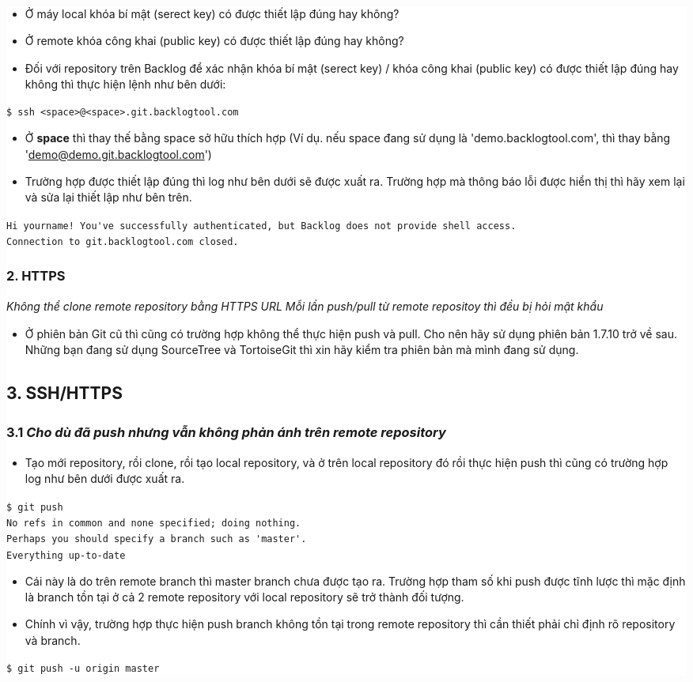   - Ở máy local khóa bí mật (serect key) có được thiết lập đúng hay không?

  - Ở remote khóa công khai (public key) có được thiết lập đúng hay không?

- Đối với repository trên Backlog để xác nhận khóa bí mật (serect key) / khóa công khai (public key) có được thiết lập đúng hay không thì thực hiện lệnh như bên dưới:

```
$ ssh <space>@<space>.git.backlogtool.com
```
- Ở **space** thì thay thế bằng space sở hữu thích hợp (Ví dụ. nếu space đang sử dụng là 'demo.backlogtool.com', thì thay bằng 'demo@demo.git.backlogtool.com')

- Trường hợp được thiết lập đúng thì log như bên dưới sẽ được xuất ra. Trường hợp mà thông báo lỗi được hiển thị thì hãy xem lại và sửa lại thiết lập như bên trên.

```
Hi yourname! You've successfully authenticated, but Backlog does not provide shell access.
Connection to git.backlogtool.com closed.
```

<a name="X2"></a>

### 2. HTTPS

*Không thể clone remote repository bằng HTTPS URL
Mỗi lần push/pull từ remote repositoy thì đều bị hỏi mật khẩu*

- Ở phiên bản Git cũ thì cũng có trường hợp không thể thực hiện push và pull. Cho nên hãy sử dụng phiên bản 1.7.10 trở về sau. Những bạn đang sử dụng SourceTree và TortoiseGit thì xin hãy kiểm tra phiên bản mà mình đang sử dụng.


<a name="X3."></a>

## 3. SSH/HTTPS

### 3.1 *Cho dù đã push nhưng vẫn không phản ánh trên remote repository*

- Tạo mới repository, rồi clone, rồi tạo local repository, và ở trên local repository đó rồi thực hiện push thì cũng có trường hợp log như bên dưới được xuất ra.

```
$ git push
No refs in common and none specified; doing nothing.
Perhaps you should specify a branch such as 'master'.
Everything up-to-date
```

- Cái này là do trên remote branch thì master branch chưa được tạo ra. Trường hợp tham số khi push được tĩnh lược thì mặc định là branch tồn tại ở cả 2 remote repository với local repository sẽ trở thành đối tượng. 

- Chính vì vậy, trường hợp thực hiện push branch không tồn tại trong remote repository thì cần thiết phải chỉ định rõ repository và branch.

```
$ git push -u origin master
```

